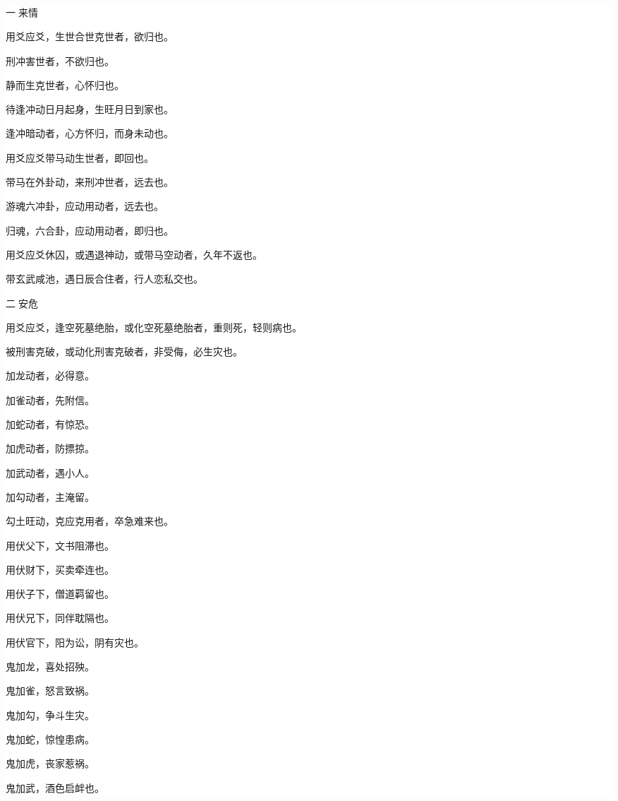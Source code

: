 一 来情

用爻应爻，生世合世克世者，欲归也。

刑冲害世者，不欲归也。

静而生克世者，心怀归也。

待逢冲动日月起身，生旺月日到家也。

逢冲暗动者，心方怀归，而身未动也。

用爻应爻带马动生世者，即回也。

带马在外卦动，来刑冲世者，远去也。

游魂六冲卦，应动用动者，远去也。

归魂，六合卦，应动用动者，即归也。

用爻应爻休囚，或遇退神动，或带马空动者，久年不返也。

带玄武咸池，遇日辰合住者，行人恋私交也。

二 安危

用爻应爻，逢空死墓绝胎，或化空死墓绝胎者，重则死，轻则病也。

被刑害克破，或动化刑害克破者，非受侮，必生灾也。

加龙动者，必得意。

加雀动者，先附信。

加蛇动者，有惊恐。

加虎动者，防摽掠。

加武动者，遇小人。

加勾动者，主淹留。

勾土旺动，克应克用者，卒急难来也。

用伏父下，文书阻滞也。

用伏财下，买卖牵连也。

用伏子下，僧道羁留也。

用伏兄下，同伴耽隔也。

用伏官下，阳为讼，阴有灾也。

鬼加龙，喜处招殃。

鬼加雀，怒言致祸。

鬼加勾，争斗生灾。

鬼加蛇，惊惶患病。

鬼加虎，丧家惹祸。

鬼加武，酒色启衅也。
